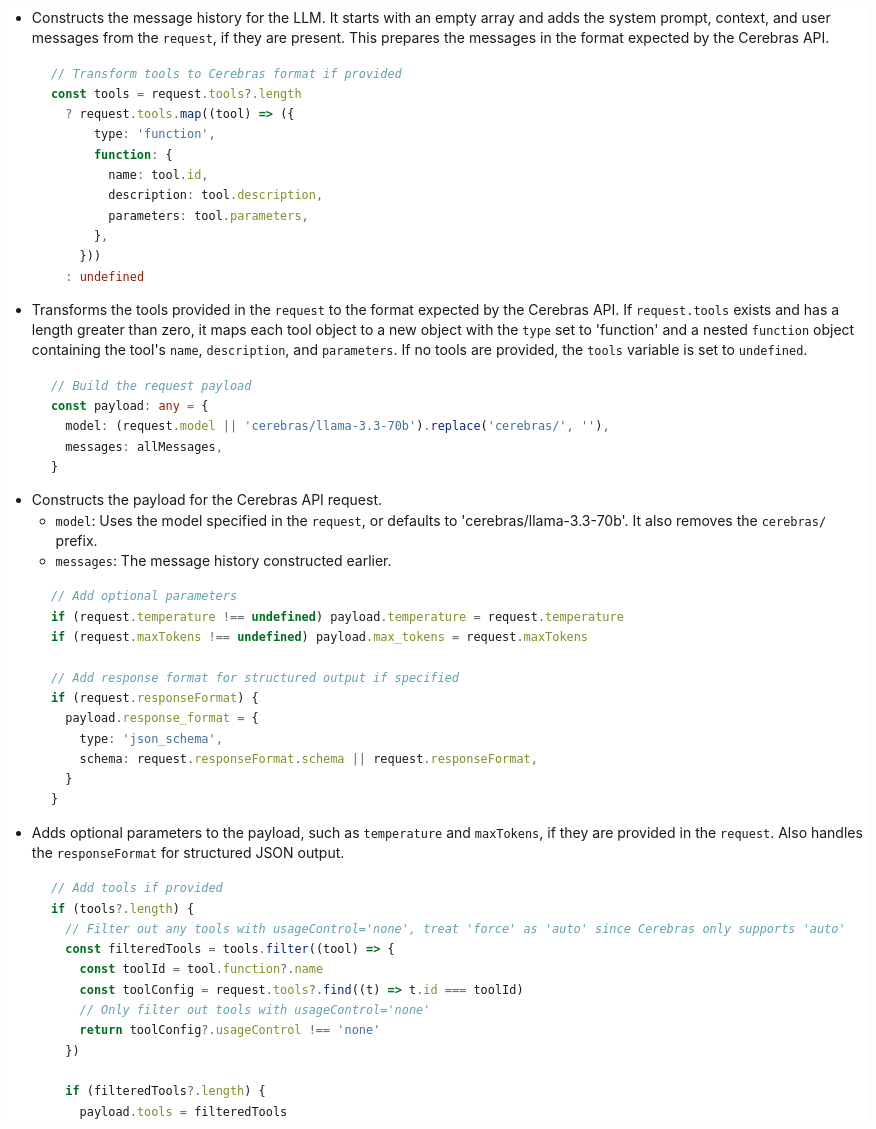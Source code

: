 *   Constructs the message history for the LLM. It starts with an empty array and adds the system prompt, context, and user messages from the `request`, if they are present.  This prepares the messages in the format expected by the Cerebras API.

```typescript
      // Transform tools to Cerebras format if provided
      const tools = request.tools?.length
        ? request.tools.map((tool) => ({
            type: 'function',
            function: {
              name: tool.id,
              description: tool.description,
              parameters: tool.parameters,
            },
          }))
        : undefined
```

*   Transforms the tools provided in the `request` to the format expected by the Cerebras API. If `request.tools` exists and has a length greater than zero, it maps each tool object to a new object with the `type` set to 'function' and a nested `function` object containing the tool's `name`, `description`, and `parameters`.  If no tools are provided, the `tools` variable is set to `undefined`.

```typescript
      // Build the request payload
      const payload: any = {
        model: (request.model || 'cerebras/llama-3.3-70b').replace('cerebras/', ''),
        messages: allMessages,
      }
```

*   Constructs the payload for the Cerebras API request.
    *   `model`:  Uses the model specified in the `request`, or defaults to 'cerebras/llama-3.3-70b'. It also removes the `cerebras/` prefix.
    *   `messages`:  The message history constructed earlier.

```typescript
      // Add optional parameters
      if (request.temperature !== undefined) payload.temperature = request.temperature
      if (request.maxTokens !== undefined) payload.max_tokens = request.maxTokens

      // Add response format for structured output if specified
      if (request.responseFormat) {
        payload.response_format = {
          type: 'json_schema',
          schema: request.responseFormat.schema || request.responseFormat,
        }
      }
```

*   Adds optional parameters to the payload, such as `temperature` and `maxTokens`, if they are provided in the `request`. Also handles the `responseFormat` for structured JSON output.

```typescript
      // Add tools if provided
      if (tools?.length) {
        // Filter out any tools with usageControl='none', treat 'force' as 'auto' since Cerebras only supports 'auto'
        const filteredTools = tools.filter((tool) => {
          const toolId = tool.function?.name
          const toolConfig = request.tools?.find((t) => t.id === toolId)
          // Only filter out tools with usageControl='none'
          return toolConfig?.usageControl !== 'none'
        })

        if (filteredTools?.length) {
          payload.tools = filteredTools
```